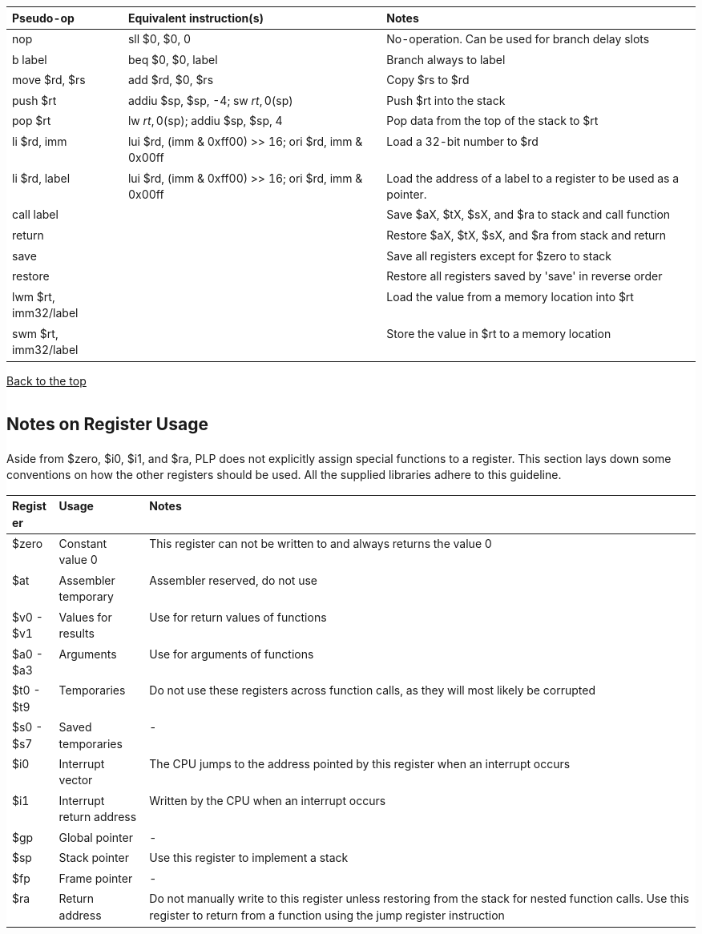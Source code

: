 |Pseudo-op|Equivalent instruction(s)|Notes|
|:--------|:------------------------|:----|
|nop      |sll $0, $0, 0            |No-operation. Can be used for branch delay slots|
|b label  |beq $0, $0, label        |Branch always to label|
|move $rd, $rs|add $rd, $0, $rs         |Copy $rs to $rd|
|push $rt |addiu $sp, $sp, -4; sw $rt, 0($sp)|Push $rt into the stack|
|pop $rt  |lw $rt, 0($sp); addiu $sp, $sp, 4|Pop data from the top of the stack to $rt|
|li $rd, imm|lui $rd, (imm & 0xff00) >> 16; ori $rd, imm & 0x00ff|Load a 32-bit number to $rd|
|li $rd, label|lui $rd, (imm & 0xff00) >> 16; ori $rd, imm & 0x00ff|Load the address of a label to a register to be used as a pointer.|
|call label|                         |Save $aX, $tX, $sX, and $ra to stack and call function|
|return   |                         |Restore $aX, $tX, $sX, and $ra from stack and return|
|save     |                         |Save all registers except for $zero to stack|
|restore  |                         |Restore all registers saved by 'save' in reverse order|
|lwm $rt, imm32/label|                         |Load the value from a memory location into $rt|
|swm $rt, imm32/label|                         |Store the value in $rt to a memory location|
[Back to the top](UserManual.md)



## Notes on Register Usage ##

Aside from $zero, $i0, $i1, and $ra, PLP does not explicitly assign special functions to a register. This section lays down some conventions on how the other registers should be used. All the supplied libraries adhere to this guideline.

|Register|Usage|Notes|
|:-------|:----|:----|
|$zero   |Constant value 0|This register can not be written to and always returns the value 0|
|$at     |Assembler temporary|Assembler reserved, do not use|
|$v0 - $v1|Values for results|Use for return values of functions|
|$a0 - $a3|Arguments|Use for arguments of functions|
|$t0 - $t9|Temporaries|Do not use these registers across function calls, as they will most likely be corrupted|
|$s0 - $s7|Saved temporaries|-    |
|$i0     |Interrupt vector|The CPU jumps to the address pointed by this register when an interrupt occurs|
|$i1     |Interrupt return address|Written by the CPU when an interrupt occurs|
|$gp     |Global pointer|-    |
|$sp     |Stack pointer|Use this register to implement a stack|
|$fp     |Frame pointer|-    |
|$ra     |Return address|Do not manually write to this register unless restoring from the stack for nested function calls. Use this register to return from a function using the jump register instruction|
